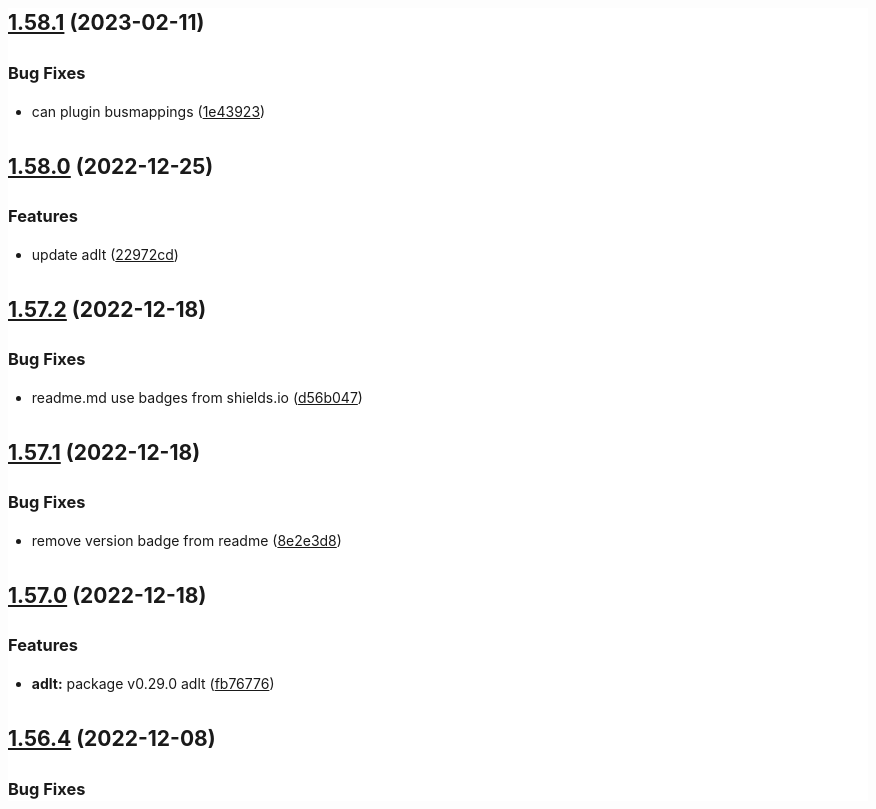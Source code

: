 ## [1.58.1](https://github.com/mbehr1/dlt-logs/compare/v1.58.0...v1.58.1) (2023-02-11)


### Bug Fixes

* can plugin busmappings ([1e43923](https://github.com/mbehr1/dlt-logs/commit/1e43923db7098164c07096428b116f0ddf5e0f79))

## [1.58.0](https://github.com/mbehr1/dlt-logs/compare/v1.57.2...v1.58.0) (2022-12-25)


### Features

* update adlt ([22972cd](https://github.com/mbehr1/dlt-logs/commit/22972cdba256fc1b43f7a85f27a8e68fa7b81332))

## [1.57.2](https://github.com/mbehr1/dlt-logs/compare/v1.57.1...v1.57.2) (2022-12-18)


### Bug Fixes

* readme.md use badges from shields.io ([d56b047](https://github.com/mbehr1/dlt-logs/commit/d56b04755c42346439a46a7e069859330b1c8643))

## [1.57.1](https://github.com/mbehr1/dlt-logs/compare/v1.57.0...v1.57.1) (2022-12-18)


### Bug Fixes

* remove version badge from readme ([8e2e3d8](https://github.com/mbehr1/dlt-logs/commit/8e2e3d8d45585db903fd8874d83e1b0033159cdc))

## [1.57.0](https://github.com/mbehr1/dlt-logs/compare/v1.56.4...v1.57.0) (2022-12-18)


### Features

* **adlt:** package v0.29.0 adlt ([fb76776](https://github.com/mbehr1/dlt-logs/commit/fb767761cc046fff646f4d51827caa82bbbe27ed))

## [1.56.4](https://github.com/mbehr1/dlt-logs/compare/v1.56.3...v1.56.4) (2022-12-08)


### Bug Fixes
